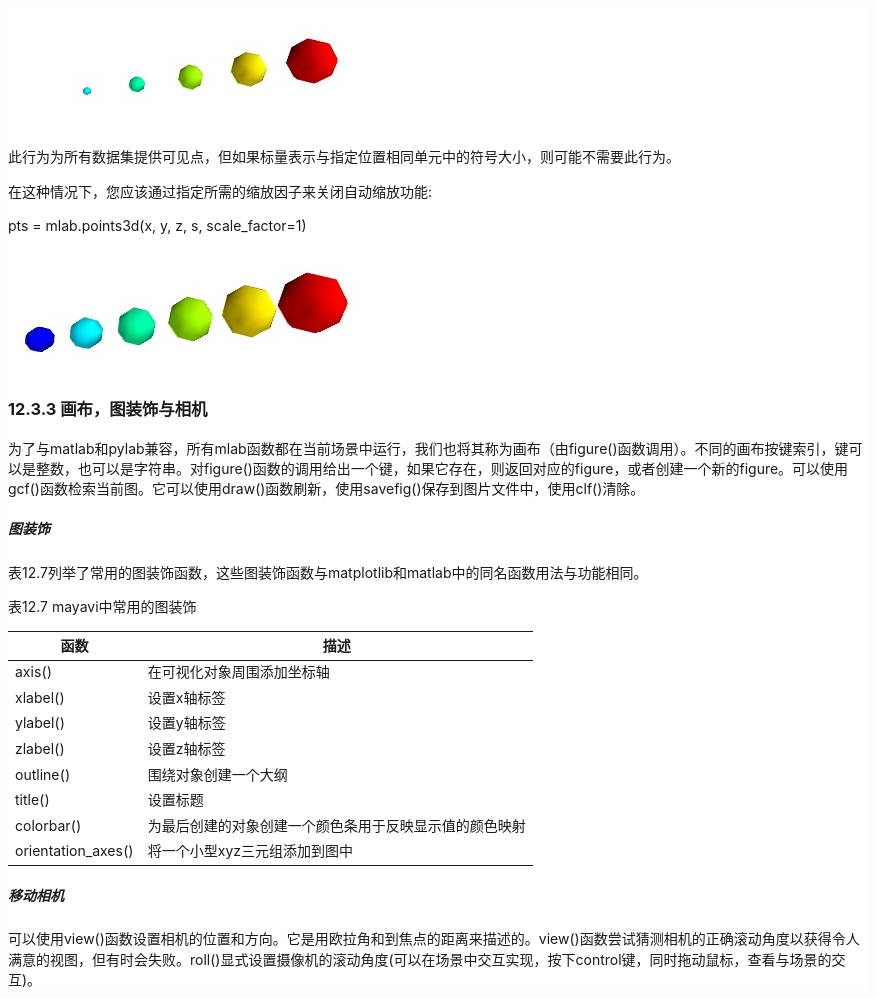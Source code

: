![](media/8d0cdde3401a18adaafbe9764b350c25.jpeg)

此行为为所有数据集提供可见点，但如果标量表示与指定位置相同单元中的符号大小，则可能不需要此行为。

在这种情况下，您应该通过指定所需的缩放因子来关闭自动缩放功能:

pts = mlab.points3d(x, y, z, s, scale_factor=1)

![](media/c228098bb68cab0239169e42748c8a53.jpeg)

### 12.3.3 画布，图装饰与相机

为了与matlab和pylab兼容，所有mlab函数都在当前场景中运行，我们也将其称为画布（由figure()函数调用）。不同的画布按键索引，键可以是整数，也可以是字符串。对figure()函数的调用给出一个键，如果它存在，则返回对应的figure，或者创建一个新的figure。可以使用gcf()函数检索当前图。它可以使用draw()函数刷新，使用savefig()保存到图片文件中，使用clf()清除。

##### 图装饰

表12.7列举了常用的图装饰函数，这些图装饰函数与matplotlib和matlab中的同名函数用法与功能相同。

表12.7 mayavi中常用的图装饰

| 函数                | 描述                                                   |
|---------------------|--------------------------------------------------------|
| axis()              | 在可视化对象周围添加坐标轴                             |
| xlabel()            | 设置x轴标签                                            |
| ylabel()            | 设置y轴标签                                            |
| zlabel()            | 设置z轴标签                                            |
| outline()           | 围绕对象创建一个大纲                                   |
| title()             | 设置标题                                               |
| colorbar()          | 为最后创建的对象创建一个颜色条用于反映显示值的颜色映射 |
| orientation\_axes() | 将一个小型xyz三元组添加到图中                          |

##### 移动相机

可以使用view()函数设置相机的位置和方向。它是用欧拉角和到焦点的距离来描述的。view()函数尝试猜测相机的正确滚动角度以获得令人满意的视图，但有时会失败。roll()显式设置摄像机的滚动角度(可以在场景中交互实现，按下control键，同时拖动鼠标，查看与场景的交互)。
